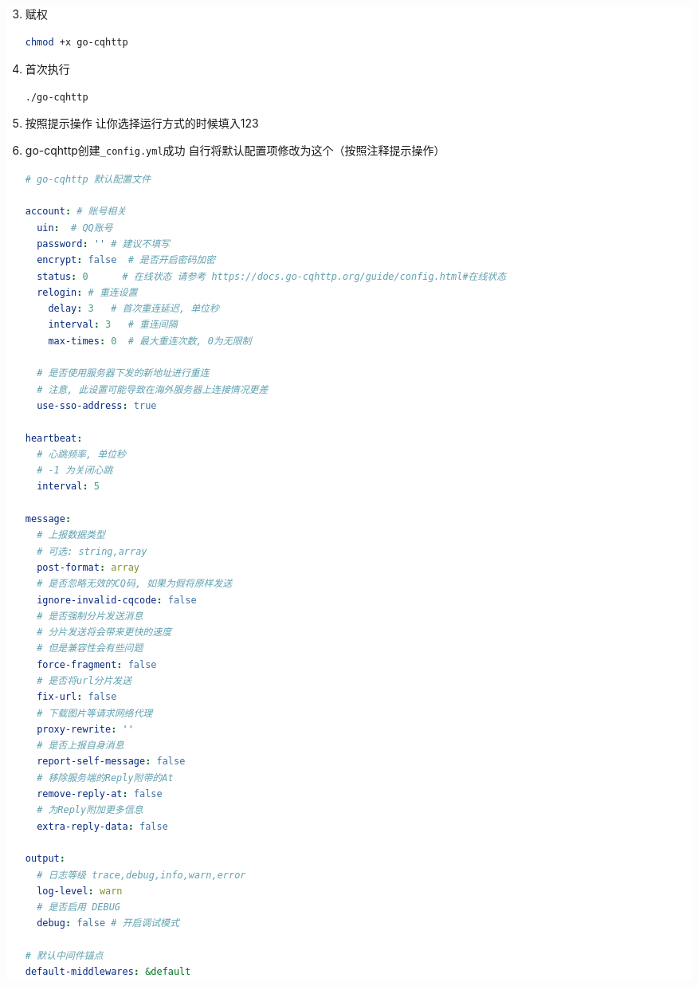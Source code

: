 3. 赋权

   ```sh
   chmod +x go-cqhttp
   ```

4. 首次执行

   ```sh
   ./go-cqhttp
   ```

5. 按照提示操作 让你选择运行方式的时候填入123

6. go-cqhttp创建`_config.yml`成功 自行将默认配置项修改为这个（按照注释提示操作）

   ```yaml
   # go-cqhttp 默认配置文件
   
   account: # 账号相关
     uin:  # QQ账号
     password: '' # 建议不填写
     encrypt: false  # 是否开启密码加密
     status: 0      # 在线状态 请参考 https://docs.go-cqhttp.org/guide/config.html#在线状态
     relogin: # 重连设置
       delay: 3   # 首次重连延迟, 单位秒
       interval: 3   # 重连间隔
       max-times: 0  # 最大重连次数, 0为无限制
   
     # 是否使用服务器下发的新地址进行重连
     # 注意, 此设置可能导致在海外服务器上连接情况更差
     use-sso-address: true
   
   heartbeat:
     # 心跳频率, 单位秒
     # -1 为关闭心跳
     interval: 5
   
   message:
     # 上报数据类型
     # 可选: string,array
     post-format: array
     # 是否忽略无效的CQ码, 如果为假将原样发送
     ignore-invalid-cqcode: false
     # 是否强制分片发送消息
     # 分片发送将会带来更快的速度
     # 但是兼容性会有些问题
     force-fragment: false
     # 是否将url分片发送
     fix-url: false
     # 下载图片等请求网络代理
     proxy-rewrite: ''
     # 是否上报自身消息
     report-self-message: false
     # 移除服务端的Reply附带的At
     remove-reply-at: false
     # 为Reply附加更多信息
     extra-reply-data: false
   
   output:
     # 日志等级 trace,debug,info,warn,error
     log-level: warn
     # 是否启用 DEBUG
     debug: false # 开启调试模式
   
   # 默认中间件锚点
   default-middlewares: &default
   ```